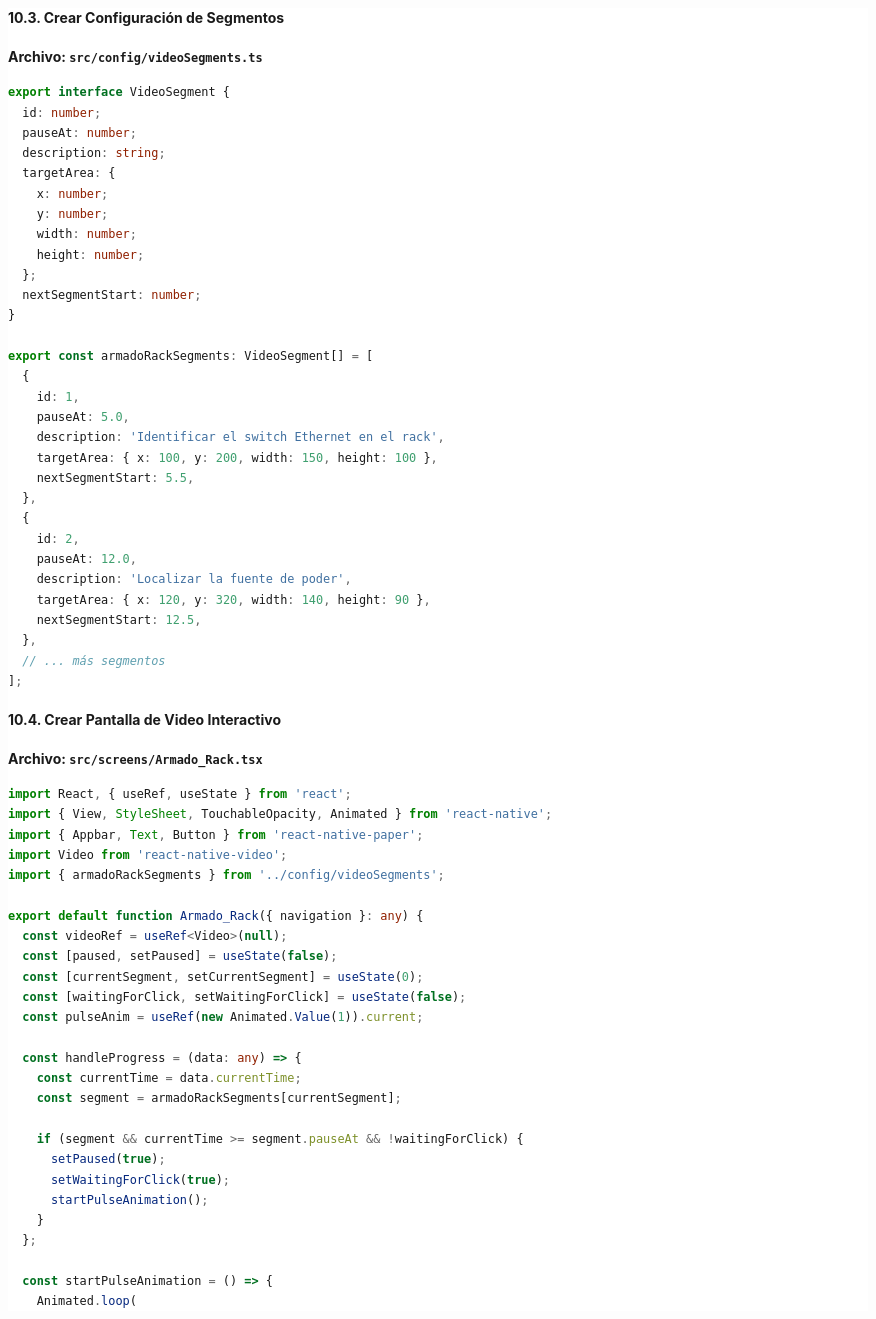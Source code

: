 #### 10.3. Crear Configuración de Segmentos
**Archivo: `src/config/videoSegments.ts`**
```typescript
export interface VideoSegment {
  id: number;
  pauseAt: number;
  description: string;
  targetArea: {
    x: number;
    y: number;
    width: number;
    height: number;
  };
  nextSegmentStart: number;
}

export const armadoRackSegments: VideoSegment[] = [
  {
    id: 1,
    pauseAt: 5.0,
    description: 'Identificar el switch Ethernet en el rack',
    targetArea: { x: 100, y: 200, width: 150, height: 100 },
    nextSegmentStart: 5.5,
  },
  {
    id: 2,
    pauseAt: 12.0,
    description: 'Localizar la fuente de poder',
    targetArea: { x: 120, y: 320, width: 140, height: 90 },
    nextSegmentStart: 12.5,
  },
  // ... más segmentos
];
```

#### 10.4. Crear Pantalla de Video Interactivo
**Archivo: `src/screens/Armado_Rack.tsx`**
```typescript
import React, { useRef, useState } from 'react';
import { View, StyleSheet, TouchableOpacity, Animated } from 'react-native';
import { Appbar, Text, Button } from 'react-native-paper';
import Video from 'react-native-video';
import { armadoRackSegments } from '../config/videoSegments';

export default function Armado_Rack({ navigation }: any) {
  const videoRef = useRef<Video>(null);
  const [paused, setPaused] = useState(false);
  const [currentSegment, setCurrentSegment] = useState(0);
  const [waitingForClick, setWaitingForClick] = useState(false);
  const pulseAnim = useRef(new Animated.Value(1)).current;

  const handleProgress = (data: any) => {
    const currentTime = data.currentTime;
    const segment = armadoRackSegments[currentSegment];

    if (segment && currentTime >= segment.pauseAt && !waitingForClick) {
      setPaused(true);
      setWaitingForClick(true);
      startPulseAnimation();
    }
  };

  const startPulseAnimation = () => {
    Animated.loop(
```
